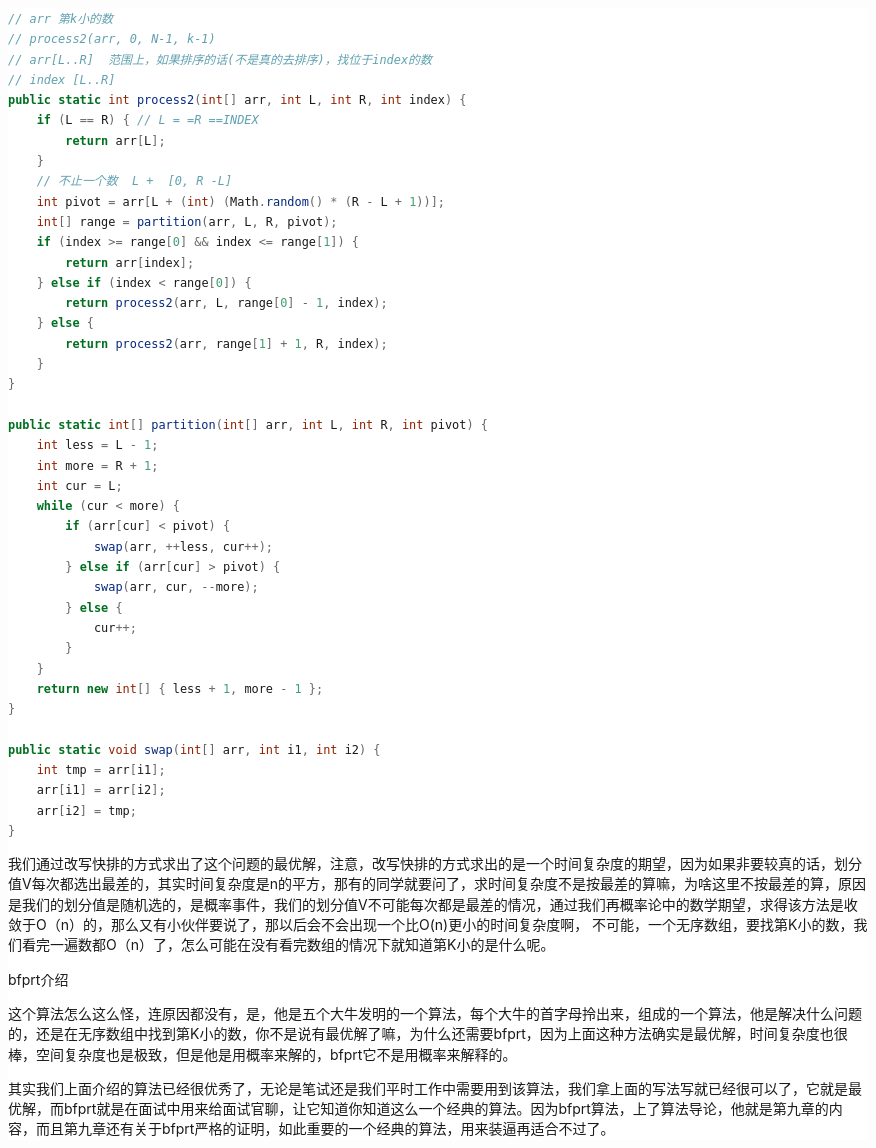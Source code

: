 ```csharp
// arr 第k小的数
// process2(arr, 0, N-1, k-1)
// arr[L..R]  范围上，如果排序的话(不是真的去排序)，找位于index的数
// index [L..R]
public static int process2(int[] arr, int L, int R, int index) {
    if (L == R) { // L = =R ==INDEX
        return arr[L];
    }
    // 不止一个数  L +  [0, R -L]
    int pivot = arr[L + (int) (Math.random() * (R - L + 1))];
    int[] range = partition(arr, L, R, pivot);
    if (index >= range[0] && index <= range[1]) {
        return arr[index];
    } else if (index < range[0]) {
        return process2(arr, L, range[0] - 1, index);
    } else {
        return process2(arr, range[1] + 1, R, index);
    }
}

public static int[] partition(int[] arr, int L, int R, int pivot) {
    int less = L - 1;
    int more = R + 1;
    int cur = L;
    while (cur < more) {
        if (arr[cur] < pivot) {
            swap(arr, ++less, cur++);
        } else if (arr[cur] > pivot) {
            swap(arr, cur, --more);
        } else {
            cur++;
        }
    }
    return new int[] { less + 1, more - 1 };
}

public static void swap(int[] arr, int i1, int i2) {
    int tmp = arr[i1];
    arr[i1] = arr[i2];
    arr[i2] = tmp;
}
```
我们通过改写快排的方式求出了这个问题的最优解，注意，改写快排的方式求出的是一个时间复杂度的期望，因为如果非要较真的话，划分值V每次都选出最差的，其实时间复杂度是n的平方，那有的同学就要问了，求时间复杂度不是按最差的算嘛，为啥这里不按最差的算，原因是我们的划分值是随机选的，是概率事件，我们的划分值V不可能每次都是最差的情况，通过我们再概率论中的数学期望，求得该方法是收敛于O（n）的，那么又有小伙伴要说了，那以后会不会出现一个比O(n)更小的时间复杂度啊， 不可能，一个无序数组，要找第K小的数，我们看完一遍数都O（n）了，怎么可能在没有看完数组的情况下就知道第K小的是什么呢。

bfprt介绍

这个算法怎么这么怪，连原因都没有，是，他是五个大牛发明的一个算法，每个大牛的首字母拎出来，组成的一个算法，他是解决什么问题的，还是在无序数组中找到第K小的数，你不是说有最优解了嘛，为什么还需要bfprt，因为上面这种方法确实是最优解，时间复杂度也很棒，空间复杂度也是极致，但是他是用概率来解的，bfprt它不是用概率来解释的。

其实我们上面介绍的算法已经很优秀了，无论是笔试还是我们平时工作中需要用到该算法，我们拿上面的写法写就已经很可以了，它就是最优解，而bfprt就是在面试中用来给面试官聊，让它知道你知道这么一个经典的算法。因为bfprt算法，上了算法导论，他就是第九章的内容，而且第九章还有关于bfprt严格的证明，如此重要的一个经典的算法，用来装逼再适合不过了。
